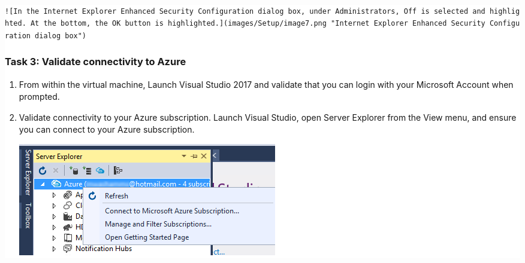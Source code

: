     ![In the Internet Explorer Enhanced Security Configuration dialog box, under Administrators, Off is selected and highlighted. At the bottom, the OK button is highlighted.](images/Setup/image7.png "Internet Explorer Enhanced Security Configuration dialog box")

### Task 3: Validate connectivity to Azure

1.  From within the virtual machine, Launch Visual Studio 2017 and validate that you can login with your Microsoft Account when prompted.

2.  Validate connectivity to your Azure subscription. Launch Visual Studio, open Server Explorer from the View menu, and ensure you can connect to your Azure subscription.

    ![In Visual Studio Server Explorer, the submenu for the Azure subscription displays with the following options: Refresh, Connect to Microsoft Azure Subscription, Manage and Filter Subscriptions, and Open Getting Started Page.](images/Setup/image8.png "Visual Studio Server Explorer")
